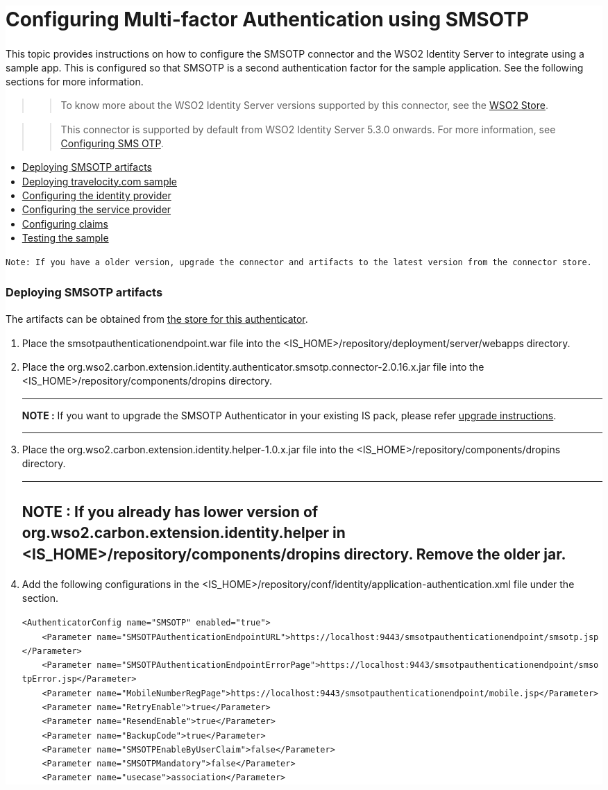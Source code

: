 # Configuring Multi-factor Authentication using SMSOTP

This topic provides instructions on how to configure the SMSOTP connector and the WSO2 Identity Server to integrate using a sample app. This is configured so that SMSOTP is a second authentication factor for the sample application. See the following sections for more information.


>> To know more about the WSO2 Identity Server versions supported by this connector, see the [WSO2 Store](https://store.wso2.com/store/assets/isconnector/details/ec6a18ae-4763-4958-bc61-8e12f5b441ac).

>> This connector is supported by default from WSO2 Identity Server 5.3.0 onwards. For more information, see [Configuring SMS OTP](https://docs.wso2.com/display/IS550/Configuring+SMS+OTP).

* [Deploying SMSOTP artifacts](#deploying-smsotp-artifacts)
* [Deploying travelocity.com sample](#deploying-travelocity.com-sample)
* [Configuring the identity provider](#configuring-the-identity-provider)
* [Configuring the service provider](#configuring-the-service-provider)
* [Configuring claims](#configuring-claims)
* [Testing the sample](#testing-the-sample)

````
Note: If you have a older version, upgrade the connector and artifacts to the latest version from the connector store.
````
### Deploying SMSOTP artifacts

The artifacts can be obtained from [the store for this authenticator](https://store.wso2.com/store/assets/isconnector/list?q=%22_default%22%3A%22smsotp%22).
1. Place the smsotpauthenticationendpoint.war file into the <IS_HOME>/repository/deployment/server/webapps directory.
2. Place the org.wso2.carbon.extension.identity.authenticator.smsotp.connector-2.0.16.x.jar file into the <IS_HOME>/repository/components/dropins directory.<br/>
    
    ---
    **NOTE :**
       If you want to upgrade the SMSOTP Authenticator in your existing IS pack, please refer [upgrade instructions](https://docs.wso2.com/display/ISCONNECTORS/Authenticator+Upgrade+Instructions).
    
    ---
    
3. Place the org.wso2.carbon.extension.identity.helper-1.0.x.jar file into the <IS_HOME>/repository/components/dropins directory.
    
    ---
    **NOTE :**
        If you already has lower version of org.wso2.carbon.extension.identity.helper in <IS_HOME>/repository/components/dropins directory. Remove the older jar.
    ---

4. Add the following configurations in the <IS_HOME>/repository/conf/identity/application-authentication.xml file under the <AuthenticatorConfigs> section.<br/>
    ```` 
    <AuthenticatorConfig name="SMSOTP" enabled="true">
        <Parameter name="SMSOTPAuthenticationEndpointURL">https://localhost:9443/smsotpauthenticationendpoint/smsotp.jsp</Parameter>
        <Parameter name="SMSOTPAuthenticationEndpointErrorPage">https://localhost:9443/smsotpauthenticationendpoint/smsotpError.jsp</Parameter>
        <Parameter name="MobileNumberRegPage">https://localhost:9443/smsotpauthenticationendpoint/mobile.jsp</Parameter>
        <Parameter name="RetryEnable">true</Parameter>
        <Parameter name="ResendEnable">true</Parameter>
        <Parameter name="BackupCode">true</Parameter>
        <Parameter name="SMSOTPEnableByUserClaim">false</Parameter>
        <Parameter name="SMSOTPMandatory">false</Parameter>
        <Parameter name="usecase">association</Parameter>